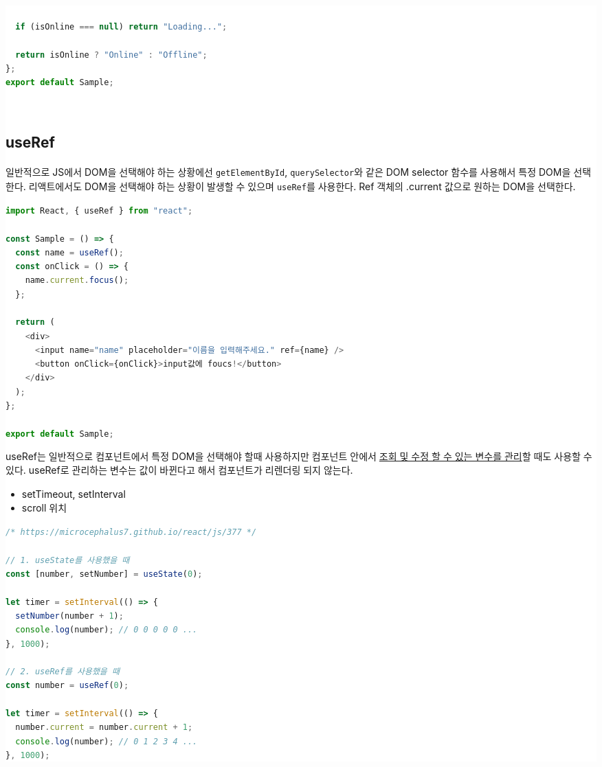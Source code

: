 ```js

  if (isOnline === null) return "Loading...";

  return isOnline ? "Online" : "Offline";
};
export default Sample;
```

<br>

## useRef

일반적으로 JS에서 DOM을 선택해야 하는 상황에선 `getElementById`, `querySelector`와 같은 DOM selector 함수를 사용해서 특정 DOM을 선택한다. 리액트에서도 DOM을 선택해야 하는 상황이 발생할 수 있으며 `useRef`를 사용한다.
Ref 객체의 .current 값으로 원하는 DOM을 선택한다.

```js
import React, { useRef } from "react";

const Sample = () => {
  const name = useRef();
  const onClick = () => {
    name.current.focus();
  };

  return (
    <div>
      <input name="name" placeholder="이름을 입력해주세요." ref={name} />
      <button onClick={onClick}>input값에 foucs!</button>
    </div>
  );
};

export default Sample;
```

useRef는 일반적으로 컴포넌트에서 특정 DOM을 선택해야 할때 사용하지만 컴포넌트 안에서 <u>조회 및 수정 할 수 있는 변수를 관리</u>할 때도 사용할 수 있다. useRef로 관리하는 변수는 값이 바뀐다고 해서 컴포넌트가 리렌더링 되지 않는다. <br>

- setTimeout, setInterval
- scroll 위치

```js
/* https://microcephalus7.github.io/react/js/377 */

// 1. useState를 사용했을 때
const [number, setNumber] = useState(0);

let timer = setInterval(() => {
  setNumber(number + 1);
  console.log(number); // 0 0 0 0 0 ...
}, 1000);

// 2. useRef를 사용했을 때
const number = useRef(0);

let timer = setInterval(() => {
  number.current = number.current + 1;
  console.log(number); // 0 1 2 3 4 ...
}, 1000);
```
